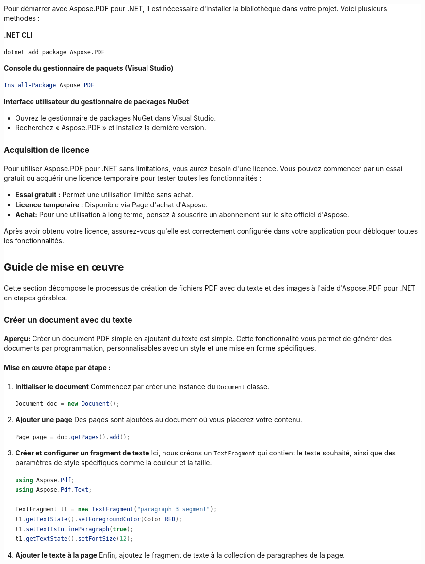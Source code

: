 Pour démarrer avec Aspose.PDF pour .NET, il est nécessaire d'installer la bibliothèque dans votre projet. Voici plusieurs méthodes :

**.NET CLI**
```bash
dotnet add package Aspose.PDF
```

**Console du gestionnaire de paquets (Visual Studio)**
```powershell
Install-Package Aspose.PDF
```

**Interface utilisateur du gestionnaire de packages NuGet**
- Ouvrez le gestionnaire de packages NuGet dans Visual Studio.
- Recherchez « Aspose.PDF » et installez la dernière version.

### Acquisition de licence

Pour utiliser Aspose.PDF pour .NET sans limitations, vous aurez besoin d'une licence. Vous pouvez commencer par un essai gratuit ou acquérir une licence temporaire pour tester toutes les fonctionnalités :
- **Essai gratuit :** Permet une utilisation limitée sans achat.
- **Licence temporaire :** Disponible via [Page d'achat d'Aspose](https://purchase.aspose.com/temporary-license/).
- **Achat:** Pour une utilisation à long terme, pensez à souscrire un abonnement sur le [site officiel d'Aspose](https://purchase.aspose.com/buy).

Après avoir obtenu votre licence, assurez-vous qu'elle est correctement configurée dans votre application pour débloquer toutes les fonctionnalités.

## Guide de mise en œuvre

Cette section décompose le processus de création de fichiers PDF avec du texte et des images à l'aide d'Aspose.PDF pour .NET en étapes gérables.

### Créer un document avec du texte

**Aperçu:**
Créer un document PDF simple en ajoutant du texte est simple. Cette fonctionnalité vous permet de générer des documents par programmation, personnalisables avec un style et une mise en forme spécifiques.

#### Mise en œuvre étape par étape :
1. **Initialiser le document**
   Commencez par créer une instance du `Document` classe.
   ```csharp
   Document doc = new Document();
   ```
2. **Ajouter une page**
   Des pages sont ajoutées au document où vous placerez votre contenu.
   ```csharp
   Page page = doc.getPages().add();
   ```
3. **Créer et configurer un fragment de texte**
   Ici, nous créons un `TextFragment` qui contient le texte souhaité, ainsi que des paramètres de style spécifiques comme la couleur et la taille.
   ```csharp
   using Aspose.Pdf;
   using Aspose.Pdf.Text;

   TextFragment t1 = new TextFragment("paragraph 3 segment");
   t1.getTextState().setForegroundColor(Color.RED);
   t1.setTextIsInLineParagraph(true);
   t1.getTextState().setFontSize(12);
   ```
4. **Ajouter le texte à la page**
   Enfin, ajoutez le fragment de texte à la collection de paragraphes de la page.